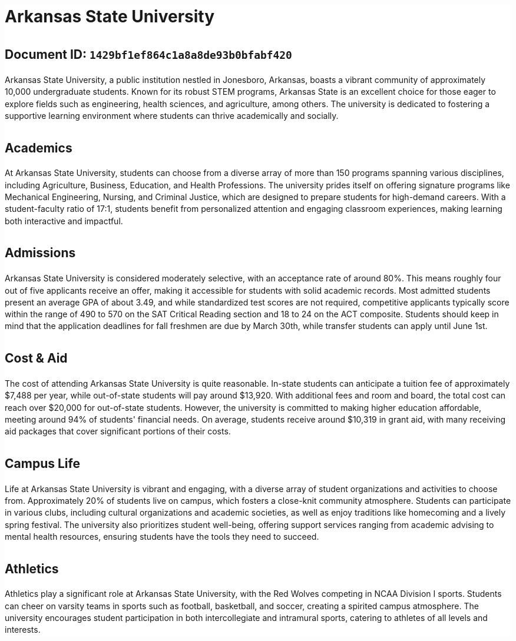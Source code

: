 # Arkansas State University

**Document ID:** `1429bf1ef864c1a8a8de93b0bfabf420`
---

Arkansas State University, a public institution nestled in Jonesboro, Arkansas, boasts a vibrant community of approximately 10,000 undergraduate students. Known for its robust STEM programs, Arkansas State is an excellent choice for those eager to explore fields such as engineering, health sciences, and agriculture, among others. The university is dedicated to fostering a supportive learning environment where students can thrive academically and socially.

## Academics
At Arkansas State University, students can choose from a diverse array of more than 150 programs spanning various disciplines, including Agriculture, Business, Education, and Health Professions. The university prides itself on offering signature programs like Mechanical Engineering, Nursing, and Criminal Justice, which are designed to prepare students for high-demand careers. With a student-faculty ratio of 17:1, students benefit from personalized attention and engaging classroom experiences, making learning both interactive and impactful.

## Admissions
Arkansas State University is considered moderately selective, with an acceptance rate of around 80%. This means roughly four out of five applicants receive an offer, making it accessible for students with solid academic records. Most admitted students present an average GPA of about 3.49, and while standardized test scores are not required, competitive applicants typically score within the range of 490 to 570 on the SAT Critical Reading section and 18 to 24 on the ACT composite. Students should keep in mind that the application deadlines for fall freshmen are due by March 30th, while transfer students can apply until June 1st.

## Cost & Aid
The cost of attending Arkansas State University is quite reasonable. In-state students can anticipate a tuition fee of approximately $7,488 per year, while out-of-state students will pay around $13,920. With additional fees and room and board, the total cost can reach over $20,000 for out-of-state students. However, the university is committed to making higher education affordable, meeting around 94% of students' financial needs. On average, students receive around $10,319 in grant aid, with many receiving aid packages that cover significant portions of their costs.

## Campus Life
Life at Arkansas State University is vibrant and engaging, with a diverse array of student organizations and activities to choose from. Approximately 20% of students live on campus, which fosters a close-knit community atmosphere. Students can participate in various clubs, including cultural organizations and academic societies, as well as enjoy traditions like homecoming and a lively spring festival. The university also prioritizes student well-being, offering support services ranging from academic advising to mental health resources, ensuring students have the tools they need to succeed.

## Athletics
Athletics play a significant role at Arkansas State University, with the Red Wolves competing in NCAA Division I sports. Students can cheer on varsity teams in sports such as football, basketball, and soccer, creating a spirited campus atmosphere. The university encourages student participation in both intercollegiate and intramural sports, catering to athletes of all levels and interests.
